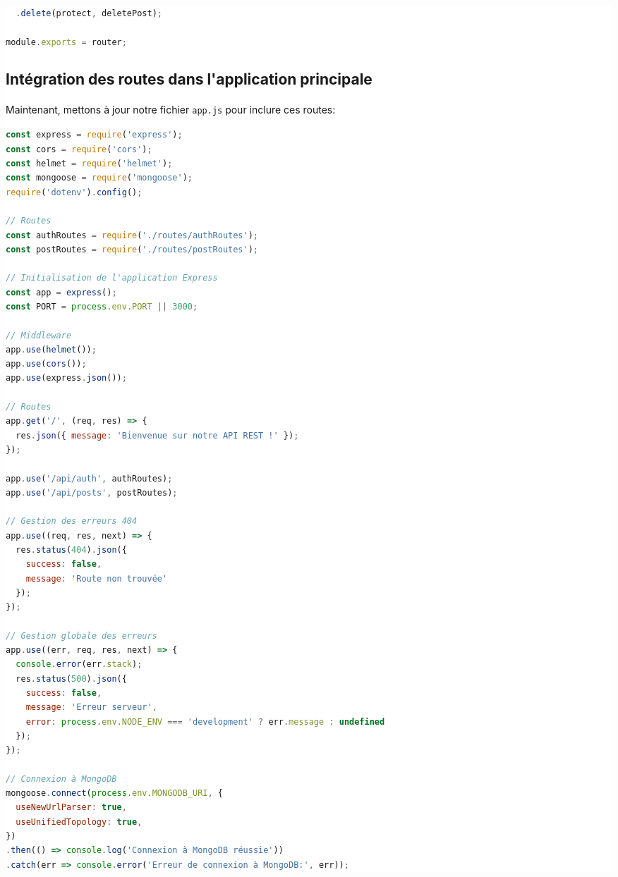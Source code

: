 ```javascript
  .delete(protect, deletePost);

module.exports = router;
```

## Intégration des routes dans l'application principale

Maintenant, mettons à jour notre fichier `app.js` pour inclure ces routes:

```javascript
const express = require('express');
const cors = require('cors');
const helmet = require('helmet');
const mongoose = require('mongoose');
require('dotenv').config();

// Routes
const authRoutes = require('./routes/authRoutes');
const postRoutes = require('./routes/postRoutes');

// Initialisation de l'application Express
const app = express();
const PORT = process.env.PORT || 3000;

// Middleware
app.use(helmet());
app.use(cors());
app.use(express.json());

// Routes
app.get('/', (req, res) => {
  res.json({ message: 'Bienvenue sur notre API REST !' });
});

app.use('/api/auth', authRoutes);
app.use('/api/posts', postRoutes);

// Gestion des erreurs 404
app.use((req, res, next) => {
  res.status(404).json({
    success: false,
    message: 'Route non trouvée'
  });
});

// Gestion globale des erreurs
app.use((err, req, res, next) => {
  console.error(err.stack);
  res.status(500).json({
    success: false,
    message: 'Erreur serveur',
    error: process.env.NODE_ENV === 'development' ? err.message : undefined
  });
});

// Connexion à MongoDB
mongoose.connect(process.env.MONGODB_URI, {
  useNewUrlParser: true,
  useUnifiedTopology: true,
})
.then(() => console.log('Connexion à MongoDB réussie'))
.catch(err => console.error('Erreur de connexion à MongoDB:', err));

```